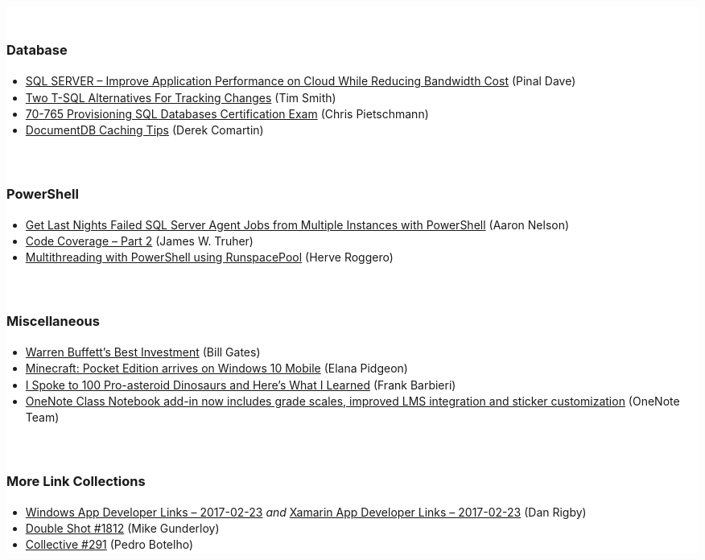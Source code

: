 &nbsp;

### <a name="sql"></a>Database

  * <a href="https://blog.sqlauthority.com/2017/02/23/sql-server-improve-application-performance-cloud-reducing-bandwidth-cost/" target="_blank">SQL SERVER – Improve Application Performance on Cloud While Reducing Bandwidth Cost</a> (Pinal Dave)
  * <a href="http://feedproxy.google.com/~r/MSSQLTips-LatestSqlServerTips/~3/obUw4jICWhc/tip.asp" target="_blank">Two T-SQL Alternatives For Tracking Changes</a> (Tim Smith)
  * <a href="https://buildazure.com/2017/02/22/70-765-provisioning-sql-databases-certification-exam/" target="_blank">70-765 Provisioning SQL Databases Certification Exam</a> (Chris Pietschmann)
  * <a href="https://codeopinion.com/documentdb-caching-tips/" target="_blank">DocumentDB Caching Tips</a> (Derek Comartin)

&nbsp;

### <a name="ps"></a>PowerShell

  * <a href="http://feedproxy.google.com/~r/MSSQLTips-LatestSqlServerTips/~3/DgH8YKqhHSY/tip.asp" target="_blank">Get Last Nights Failed SQL Server Agent Jobs from Multiple Instances with PowerShell</a> (Aaron Nelson)
  * <a href="https://blogs.msdn.microsoft.com/powershell/2017/02/22/code-coverage-part-2/" target="_blank">Code Coverage – Part 2</a> (James W. Truher)
  * <a href="http://feedproxy.google.com/~r/geekswithblogs/~3/Eoj_YGnQ3pY/multithreading-with-powershell-using-runspacepool.aspx" target="_blank">Multithreading with PowerShell using RunspacePool</a> (Herve Roggero)

&nbsp;

### <a name="misc"></a>Miscellaneous

  * <a href="https://www.gatesnotes.com/2017-Annual-Letter?WT.mc_id=02_22_2017_02_AL2017BillWarrenVideo_GF-FB_&WT.tsrc=GFFB" target="_blank">Warren Buffett’s Best Investment</a> (Bill Gates)
  * <a href="http://blogs.windows.com/windowsexperience/2017/02/22/minecraft-pocket-edition-arrives-windows-10-mobile/?WT.mc_id=DX_MVP4025064" target="_blank">Minecraft: Pocket Edition arrives on Windows 10 Mobile</a> (Elana Pidgeon)
  * <a href="https://medium.com/@frankba/i-spoke-to-100-pro-asteroid-dinosaurs-and-heres-what-i-learned-b9b6251f0a80#.tndsryqx9" target="_blank">I Spoke to 100 Pro-asteroid Dinosaurs and Here’s What I Learned</a> (Frank Barbieri)
  * <a href="http://blogs.office.com/2017/02/22/onenote-class-notebook-add-in-now-includes-grade-scales-improved-lms-integration-and-sticker-customization/" target="_blank">OneNote Class Notebook add-in now includes grade scales, improved LMS integration and sticker customization</a> (OneNote Team)

&nbsp;

### <a name="links"></a>More Link Collections

  * <a href="http://windowsappdev.com/2017/02/windows-app-developer-links-2017-02-23/" target="_blank">Windows App Developer Links &#8211; 2017-02-23</a> _and_ <a href="http://allaboutxamarin.com/2017/02/xamarin-app-developer-links-2017-02-23/" target="_blank">Xamarin App Developer Links &#8211; 2017-02-23</a> (Dan Rigby)
  * <a href="http://afreshcup.com/home/2017/2/22/double-shot-1812.html" target="_blank">Double Shot #1812</a> (Mike Gunderloy)
  * <a href="http://feedproxy.google.com/~r/tympanus/~3/dm-CR24b4KY/" target="_blank">Collective #291</a> (Pedro Botelho)
